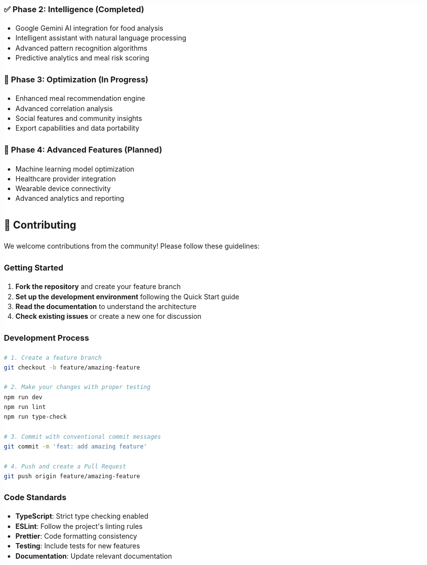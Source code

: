 ### ✅ Phase 2: Intelligence (Completed)
- Google Gemini AI integration for food analysis
- Intelligent assistant with natural language processing
- Advanced pattern recognition algorithms
- Predictive analytics and meal risk scoring

### 🔄 Phase 3: Optimization (In Progress)
- Enhanced meal recommendation engine
- Advanced correlation analysis
- Social features and community insights
- Export capabilities and data portability

### 🔮 Phase 4: Advanced Features (Planned)
- Machine learning model optimization
- Healthcare provider integration
- Wearable device connectivity
- Advanced analytics and reporting

## 🤝 Contributing

We welcome contributions from the community! Please follow these guidelines:

### Getting Started
1. **Fork the repository** and create your feature branch
2. **Set up the development environment** following the Quick Start guide
3. **Read the documentation** to understand the architecture
4. **Check existing issues** or create a new one for discussion

### Development Process
```bash
# 1. Create a feature branch
git checkout -b feature/amazing-feature

# 2. Make your changes with proper testing
npm run dev
npm run lint
npm run type-check

# 3. Commit with conventional commit messages
git commit -m 'feat: add amazing feature'

# 4. Push and create a Pull Request
git push origin feature/amazing-feature
```

### Code Standards
- **TypeScript**: Strict type checking enabled
- **ESLint**: Follow the project's linting rules
- **Prettier**: Code formatting consistency
- **Testing**: Include tests for new features
- **Documentation**: Update relevant documentation
